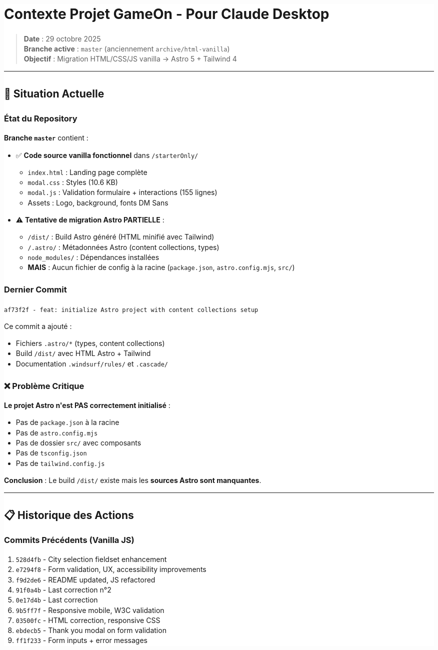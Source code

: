# Contexte Projet GameOn - Pour Claude Desktop

> **Date** : 29 octobre 2025  
> **Branche active** : `master` (anciennement `archive/html-vanilla`)  
> **Objectif** : Migration HTML/CSS/JS vanilla → Astro 5 + Tailwind 4

---

## 🎯 Situation Actuelle

### État du Repository

**Branche `master`** contient :
- ✅ **Code source vanilla fonctionnel** dans `/starterOnly/`
  - `index.html` : Landing page complète
  - `modal.css` : Styles (10.6 KB)
  - `modal.js` : Validation formulaire + interactions (155 lignes)
  - Assets : Logo, background, fonts DM Sans

- ⚠️ **Tentative de migration Astro PARTIELLE** :
  - `/dist/` : Build Astro généré (HTML minifié avec Tailwind)
  - `/.astro/` : Métadonnées Astro (content collections, types)
  - `node_modules/` : Dépendances installées
  - **MAIS** : Aucun fichier de config à la racine (`package.json`, `astro.config.mjs`, `src/`)

### Dernier Commit
```
af73f2f - feat: initialize Astro project with content collections setup
```
Ce commit a ajouté :
- Fichiers `.astro/*` (types, content collections)
- Build `/dist/` avec HTML Astro + Tailwind
- Documentation `.windsurf/rules/` et `.cascade/`

### ❌ Problème Critique

**Le projet Astro n'est PAS correctement initialisé** :
- Pas de `package.json` à la racine
- Pas de `astro.config.mjs`
- Pas de dossier `src/` avec composants
- Pas de `tsconfig.json`
- Pas de `tailwind.config.js`

**Conclusion** : Le build `/dist/` existe mais les **sources Astro sont manquantes**.

---

## 📋 Historique des Actions

### Commits Précédents (Vanilla JS)
1. `528d4fb` - City selection fieldset enhancement
2. `e7294f8` - Form validation, UX, accessibility improvements
3. `f9d2de6` - README updated, JS refactored
4. `91f0a4b` - Last correction n°2
5. `0e17d4b` - Last correction
6. `9b5ff7f` - Responsive mobile, W3C validation
7. `03500fc` - HTML correction, responsive CSS
8. `ebdecb5` - Thank you modal on form validation
9. `ff1f233` - Form inputs + error messages

